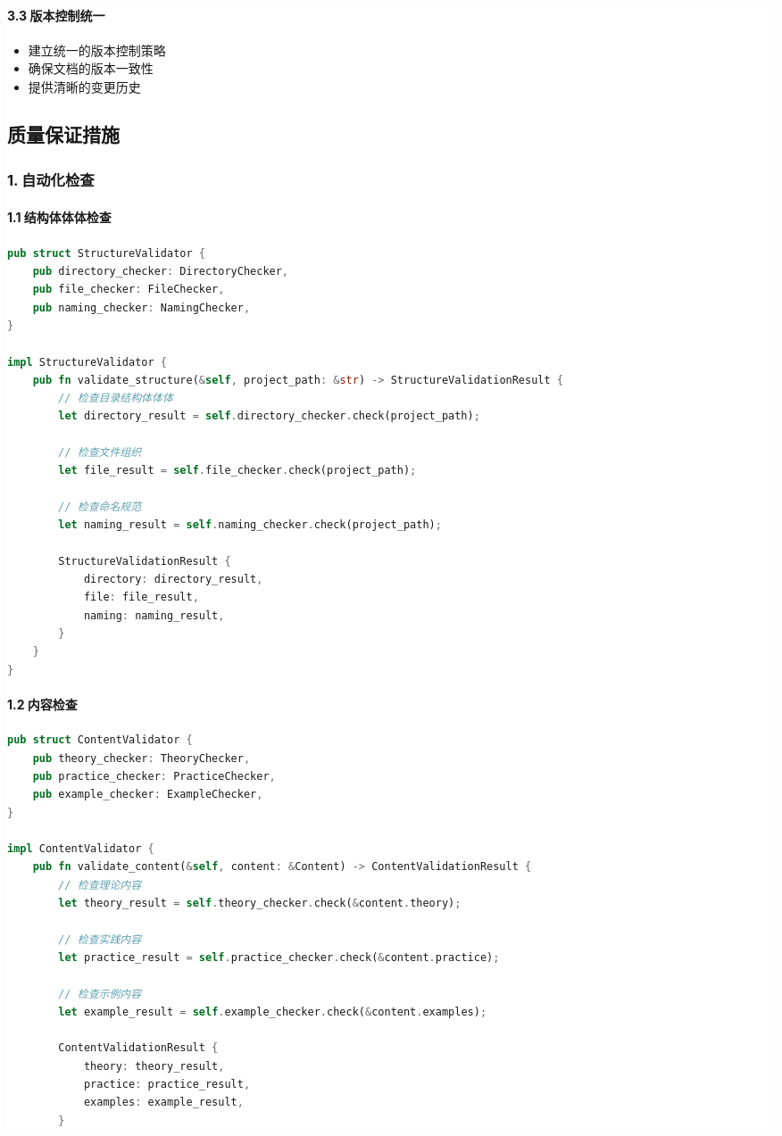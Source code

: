 #### 3.3 版本控制统一

- 建立统一的版本控制策略
- 确保文档的版本一致性
- 提供清晰的变更历史

## 质量保证措施

### 1. 自动化检查

#### 1.1 结构体体体检查

```rust
pub struct StructureValidator {
    pub directory_checker: DirectoryChecker,
    pub file_checker: FileChecker,
    pub naming_checker: NamingChecker,
}

impl StructureValidator {
    pub fn validate_structure(&self, project_path: &str) -> StructureValidationResult {
        // 检查目录结构体体体
        let directory_result = self.directory_checker.check(project_path);
        
        // 检查文件组织
        let file_result = self.file_checker.check(project_path);
        
        // 检查命名规范
        let naming_result = self.naming_checker.check(project_path);
        
        StructureValidationResult {
            directory: directory_result,
            file: file_result,
            naming: naming_result,
        }
    }
}
```

#### 1.2 内容检查

```rust
pub struct ContentValidator {
    pub theory_checker: TheoryChecker,
    pub practice_checker: PracticeChecker,
    pub example_checker: ExampleChecker,
}

impl ContentValidator {
    pub fn validate_content(&self, content: &Content) -> ContentValidationResult {
        // 检查理论内容
        let theory_result = self.theory_checker.check(&content.theory);
        
        // 检查实践内容
        let practice_result = self.practice_checker.check(&content.practice);
        
        // 检查示例内容
        let example_result = self.example_checker.check(&content.examples);
        
        ContentValidationResult {
            theory: theory_result,
            practice: practice_result,
            examples: example_result,
        }
```